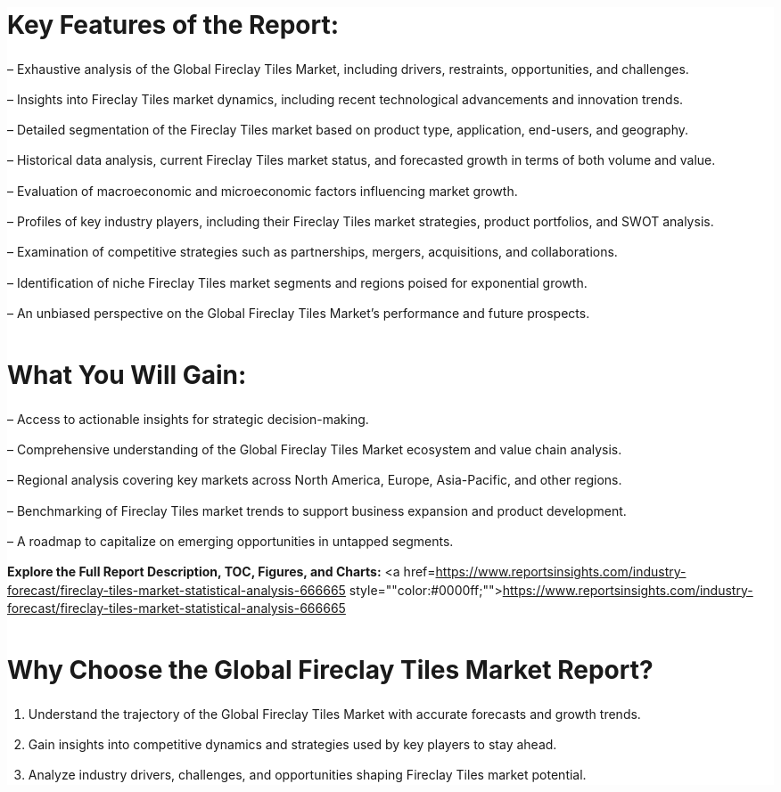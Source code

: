 # <strong>Key Features of the Report:</strong>

– Exhaustive analysis of the Global Fireclay Tiles Market, including drivers, restraints, opportunities, and challenges.

– Insights into Fireclay Tiles market dynamics, including recent technological advancements and innovation trends.

– Detailed segmentation of the Fireclay Tiles market based on product type, application, end-users, and geography.

– Historical data analysis, current Fireclay Tiles market status, and forecasted growth in terms of both volume and value.

– Evaluation of macroeconomic and microeconomic factors influencing market growth.

– Profiles of key industry players, including their Fireclay Tiles market strategies, product portfolios, and SWOT analysis.

– Examination of competitive strategies such as partnerships, mergers, acquisitions, and collaborations.

– Identification of niche Fireclay Tiles market segments and regions poised for exponential growth.

– An unbiased perspective on the Global Fireclay Tiles Market’s performance and future prospects.

# <strong>What You Will Gain:</strong>

– Access to actionable insights for strategic decision-making.

– Comprehensive understanding of the Global Fireclay Tiles Market ecosystem and value chain analysis.

– Regional analysis covering key markets across North America, Europe, Asia-Pacific, and other regions.

– Benchmarking of Fireclay Tiles market trends to support business expansion and product development.

– A roadmap to capitalize on emerging opportunities in untapped segments.

<strong>Explore the Full Report Description, TOC, Figures, and Charts:</strong>
<a href=https://www.reportsinsights.com/industry-forecast/fireclay-tiles-market-statistical-analysis-666665 style=""color:#0000ff;"">https://www.reportsinsights.com/industry-forecast/fireclay-tiles-market-statistical-analysis-666665</a>

# <strong>Why Choose the Global Fireclay Tiles Market Report?</strong>

1. Understand the trajectory of the Global Fireclay Tiles Market with accurate forecasts and growth trends.

2. Gain insights into competitive dynamics and strategies used by key players to stay ahead.

3. Analyze industry drivers, challenges, and opportunities shaping Fireclay Tiles market potential.
